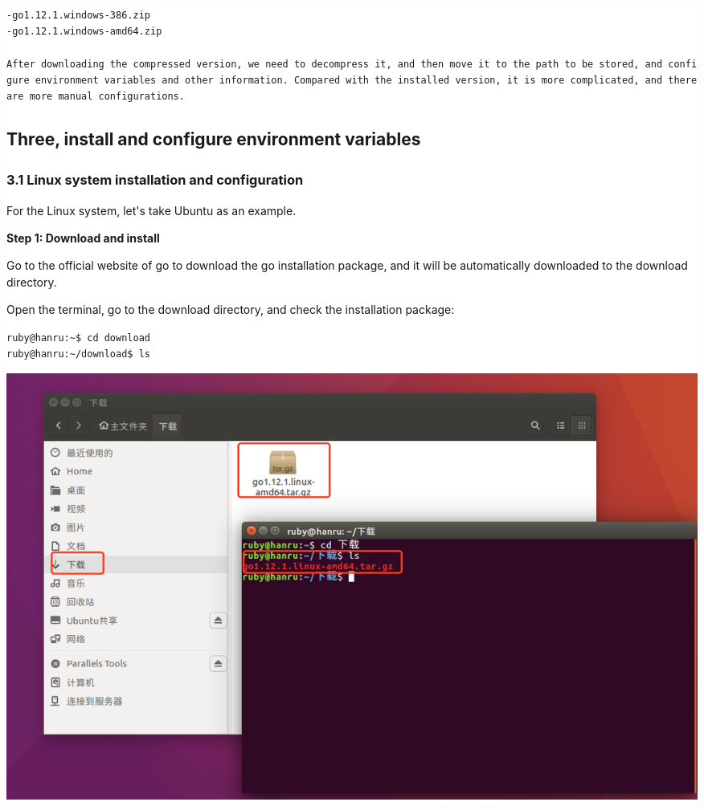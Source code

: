 ```
-go1.12.1.windows-386.zip
-go1.12.1.windows-amd64.zip

After downloading the compressed version, we need to decompress it, and then move it to the path to be stored, and configure environment variables and other information. Compared with the installed version, it is more complicated, and there are more manual configurations.

```





## Three, install and configure environment variables

### 3.1 Linux system installation and configuration

For the Linux system, let's take Ubuntu as an example.

**Step 1: Download and install**

Go to the official website of go to download the go installation package, and it will be automatically downloaded to the download directory.

Open the terminal, go to the download directory, and check the installation package:

```shell
ruby@hanru:~$ cd download
ruby@hanru:~/download$ ls
```

![ubuntu1](img/ubuntu1.png)

